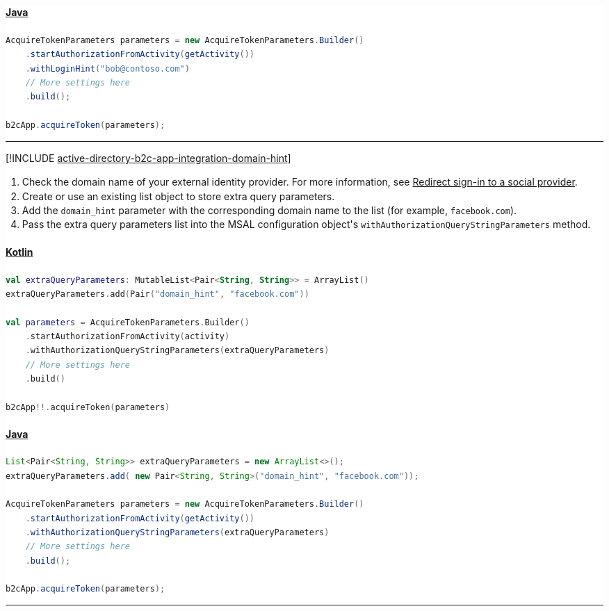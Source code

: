 #### [Java](#tab/java)

```java
AcquireTokenParameters parameters = new AcquireTokenParameters.Builder()
    .startAuthorizationFromActivity(getActivity())
    .withLoginHint("bob@contoso.com")  
    // More settings here
    .build();

b2cApp.acquireToken(parameters);

```

--- 

[!INCLUDE [active-directory-b2c-app-integration-domain-hint](../../includes/active-directory-b2c-app-integration-domain-hint.md)]

1. Check the domain name of your external identity provider. For more information, see [Redirect sign-in to a social provider](direct-signin.md#redirect-sign-in-to-a-social-provider). 
1. Create or use an existing list object to store extra query parameters.
1. Add the `domain_hint` parameter with the corresponding domain name to the list (for example, `facebook.com`).
1. Pass the extra query parameters list into the MSAL configuration object's `withAuthorizationQueryStringParameters` method.

#### [Kotlin](#tab/kotlin)

```kotlin
val extraQueryParameters: MutableList<Pair<String, String>> = ArrayList()
extraQueryParameters.add(Pair("domain_hint", "facebook.com"))

val parameters = AcquireTokenParameters.Builder()
    .startAuthorizationFromActivity(activity)
    .withAuthorizationQueryStringParameters(extraQueryParameters) 
    // More settings here
    .build()

b2cApp!!.acquireToken(parameters)
```

#### [Java](#tab/java)

```java
List<Pair<String, String>> extraQueryParameters = new ArrayList<>();
extraQueryParameters.add( new Pair<String, String>("domain_hint", "facebook.com"));

AcquireTokenParameters parameters = new AcquireTokenParameters.Builder()
    .startAuthorizationFromActivity(getActivity())
    .withAuthorizationQueryStringParameters(extraQueryParameters) 
    // More settings here
    .build();

b2cApp.acquireToken(parameters);
```

--- 